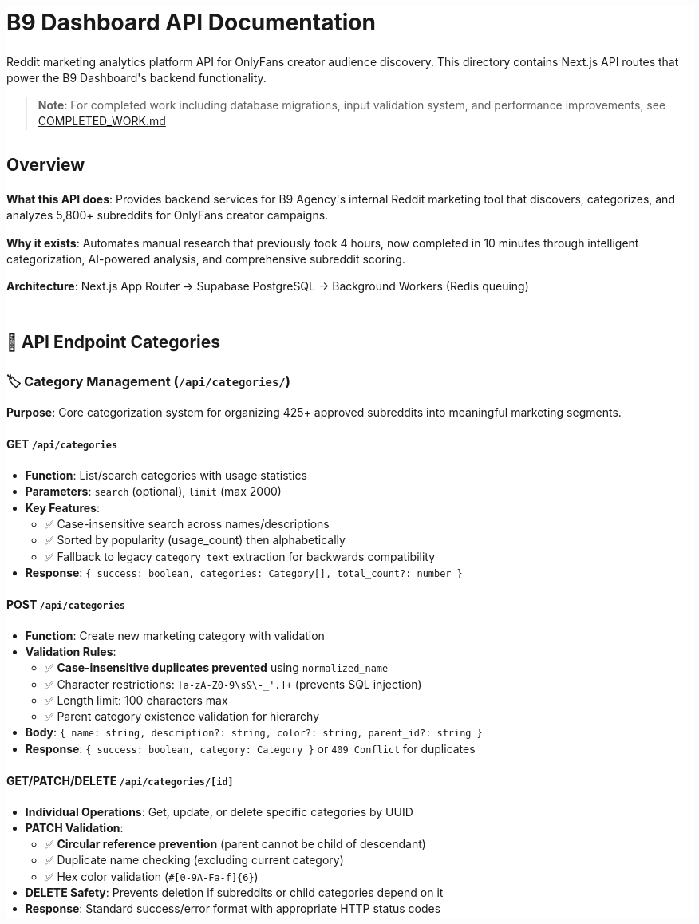 # B9 Dashboard API Documentation

Reddit marketing analytics platform API for OnlyFans creator audience discovery. This directory contains Next.js API routes that power the B9 Dashboard's backend functionality.

> **Note**: For completed work including database migrations, input validation system, and performance improvements, see [COMPLETED_WORK.md](../../COMPLETED_WORK.md)

## Overview

**What this API does**: Provides backend services for B9 Agency's internal Reddit marketing tool that discovers, categorizes, and analyzes 5,800+ subreddits for OnlyFans creator campaigns.

**Why it exists**: Automates manual research that previously took 4 hours, now completed in 10 minutes through intelligent categorization, AI-powered analysis, and comprehensive subreddit scoring.

**Architecture**: Next.js App Router → Supabase PostgreSQL → Background Workers (Redis queuing)

---

## 📁 API Endpoint Categories

### 🏷️ **Category Management** (`/api/categories/`)
**Purpose**: Core categorization system for organizing 425+ approved subreddits into meaningful marketing segments.

#### **GET** `/api/categories`
- **Function**: List/search categories with usage statistics
- **Parameters**: `search` (optional), `limit` (max 2000)
- **Key Features**: 
  - ✅ Case-insensitive search across names/descriptions
  - ✅ Sorted by popularity (usage_count) then alphabetically
  - ✅ Fallback to legacy `category_text` extraction for backwards compatibility
- **Response**: `{ success: boolean, categories: Category[], total_count?: number }`

#### **POST** `/api/categories`
- **Function**: Create new marketing category with validation
- **Validation Rules**:
  - ✅ **Case-insensitive duplicates prevented** using `normalized_name`
  - ✅ Character restrictions: `[a-zA-Z0-9\s&\-_'.]+` (prevents SQL injection)
  - ✅ Length limit: 100 characters max
  - ✅ Parent category existence validation for hierarchy
- **Body**: `{ name: string, description?: string, color?: string, parent_id?: string }`
- **Response**: `{ success: boolean, category: Category }` or `409 Conflict` for duplicates

#### **GET/PATCH/DELETE** `/api/categories/[id]`
- **Individual Operations**: Get, update, or delete specific categories by UUID
- **PATCH Validation**:
  - ✅ **Circular reference prevention** (parent cannot be child of descendant)
  - ✅ Duplicate name checking (excluding current category)
  - ✅ Hex color validation (`#[0-9A-Fa-f]{6}`)
- **DELETE Safety**: Prevents deletion if subreddits or child categories depend on it
- **Response**: Standard success/error format with appropriate HTTP status codes
